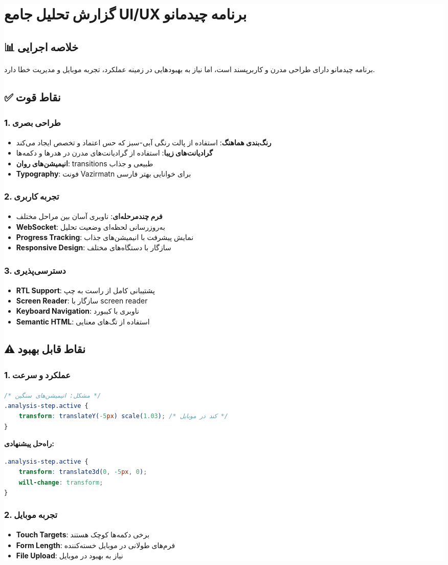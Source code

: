 # گزارش تحلیل جامع UI/UX برنامه چیدمانو

## 📊 **خلاصه اجرایی**

برنامه چیدمانو دارای طراحی مدرن و کاربرپسند است، اما نیاز به بهبودهایی در زمینه عملکرد، تجربه موبایل و مدیریت خطا دارد.

## ✅ **نقاط قوت**

### 1. **طراحی بصری**
- **رنگ‌بندی هماهنگ**: استفاده از پالت رنگی آبی-سبز که حس اعتماد و تخصص ایجاد می‌کند
- **گرادیانت‌های زیبا**: استفاده از گرادیانت‌های مدرن در هدرها و دکمه‌ها
- **انیمیشن‌های روان**: transitions طبیعی و جذاب
- **Typography**: فونت Vazirmatn برای خوانایی بهتر فارسی

### 2. **تجربه کاربری**
- **فرم چندمرحله‌ای**: ناوبری آسان بین مراحل مختلف
- **WebSocket**: به‌روزرسانی لحظه‌ای وضعیت تحلیل
- **Progress Tracking**: نمایش پیشرفت با انیمیشن‌های جذاب
- **Responsive Design**: سازگار با دستگاه‌های مختلف

### 3. **دسترسی‌پذیری**
- **RTL Support**: پشتیبانی کامل از راست به چپ
- **Screen Reader**: سازگار با screen reader
- **Keyboard Navigation**: ناوبری با کیبورد
- **Semantic HTML**: استفاده از تگ‌های معنایی

## ⚠️ **نقاط قابل بهبود**

### 1. **عملکرد و سرعت**
```css
/* مشکل: انیمیشن‌های سنگین */
.analysis-step.active {
    transform: translateY(-5px) scale(1.03); /* کند در موبایل */
}
```

**راه‌حل پیشنهادی:**
```css
.analysis-step.active {
    transform: translate3d(0, -5px, 0);
    will-change: transform;
}
```

### 2. **تجربه موبایل**
- **Touch Targets**: برخی دکمه‌ها کوچک هستند
- **Form Length**: فرم‌های طولانی در موبایل خسته‌کننده
- **File Upload**: نیاز به بهبود در موبایل
